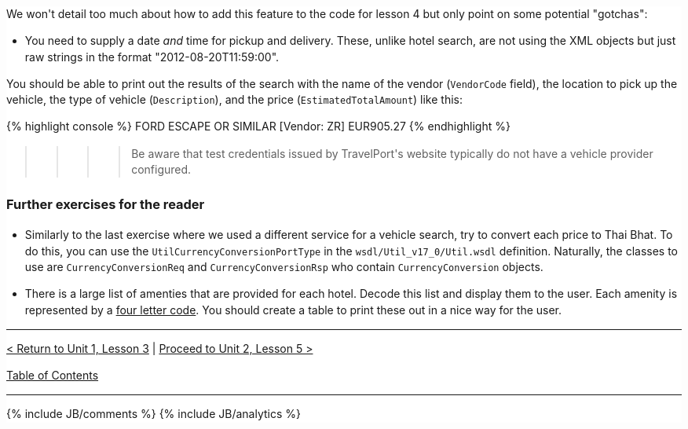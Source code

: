 We won't detail too much about how to add this feature to the code for lesson 4 but only point on some potential "gotchas":

* You need to supply a date _and_ time for pickup and delivery.  These, unlike hotel search, are not using the XML objects but just raw strings in the format "2012-08-20T11:59:00".


You should be able to print out the results of the search with the name of the vendor (`VendorCode` field), the location to pick up the vehicle, the type of vehicle (`Description`), and the price (`EstimatedTotalAmount`) like this:

{% highlight console %}
FORD ESCAPE OR SIMILAR  [Vendor: ZR]
         EUR905.27
{% endhighlight %}

>>>>  Be aware that test credentials issued by TravelPort's website typically do not have a vehicle provider configured.

### Further exercises for the reader

* Similarly to the last exercise where we used a different service for a vehicle search, try to convert each price to Thai Bhat. To do this, you can use the `UtilCurrencyConversionPortType` in the `wsdl/Util_v17_0/Util.wsdl` definition.  Naturally, the classes to use are `CurrencyConversionReq` and `CurrencyConversionRsp` who contain `CurrencyConversion` objects.

* There is a large list of amenties that are provided for each hotel.  Decode this list and display them to the user.  Each amenity is represented by a [four letter code](http://support.travelport.com/webhelp/uapi/Content/Hotel/Shared_Hotel_Topics/Hotel%20Amenities.htm). You should create a table to print these out in a nice way for the user.

----------------------

[< Return to Unit 1, Lesson 3](lesson_1-3.html) |
[Proceed to Unit 2, Lesson 5 >](lesson_2-5.html)

[Table of Contents](index.html)
<hr>

{% include JB/comments %}
{% include JB/analytics %}
